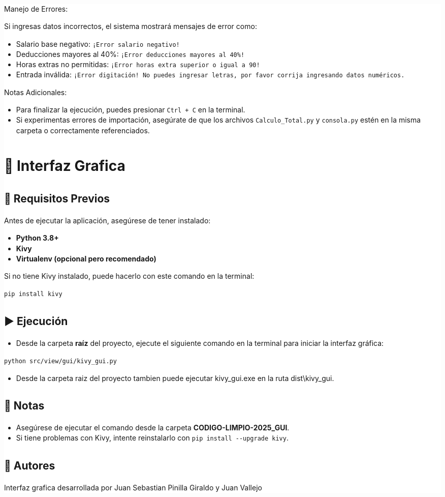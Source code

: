 Manejo de Errores:

Si ingresas datos incorrectos, el sistema mostrará mensajes de error como:  
- Salario base negativo: `¡Error salario negativo!`  
- Deducciones mayores al 40%: `¡Error deducciones mayores al 40%!`  
- Horas extras no permitidas: `¡Error horas extra superior o igual a 90!`  
- Entrada inválida: `¡Error digitación! No puedes ingresar letras, por favor corrija ingresando datos numéricos.`  

Notas Adicionales:

- Para finalizar la ejecución, puedes presionar `Ctrl + C` en la terminal.  
- Si experimentas errores de importación, asegúrate de que los archivos `Calculo_Total.py` y `consola.py` estén en la misma carpeta o correctamente referenciados.  

# 📌 Interfaz Grafica

## 🚀 Requisitos Previos
Antes de ejecutar la aplicación, asegúrese de tener instalado:
- **Python 3.8+**
- **Kivy**
- **Virtualenv (opcional pero recomendado)**

Si no tiene Kivy instalado, puede hacerlo con este comando en la terminal:
```sh
pip install kivy
```

## ▶️ Ejecución
- Desde la carpeta **raíz** del proyecto, ejecute el siguiente comando en la terminal para iniciar la interfaz gráfica:
```sh
python src/view/gui/kivy_gui.py
```

- Desde la carpeta raiz del proyecto tambien puede ejecutar kivy_gui.exe en la ruta dist\kivy_gui.

## 📝 Notas
- Asegúrese de ejecutar el comando desde la carpeta **CODIGO-LIMPIO-2025_GUI**.
- Si tiene problemas con Kivy, intente reinstalarlo con `pip install --upgrade kivy`.

## 📌 Autores
Interfaz grafica desarrollada por Juan Sebastian Pinilla Giraldo y Juan Vallejo





